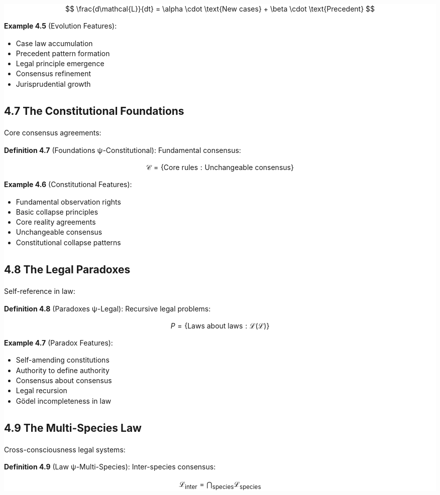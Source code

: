 $$
\frac{d\mathcal{L}}{dt} = \alpha \cdot \text{New cases} + \beta \cdot \text{Precedent}
$$

**Example 4.5** (Evolution Features):

- Case law accumulation
- Precedent pattern formation
- Legal principle emergence
- Consensus refinement
- Jurisprudential growth

## 4.7 The Constitutional Foundations

Core consensus agreements:

**Definition 4.7** (Foundations ψ-Constitutional): Fundamental consensus:

$$
\mathcal{C} = \{\text{Core rules}: \text{Unchangeable consensus}\}
$$

**Example 4.6** (Constitutional Features):

- Fundamental observation rights
- Basic collapse principles
- Core reality agreements
- Unchangeable consensus
- Constitutional collapse patterns

## 4.8 The Legal Paradoxes

Self-reference in law:

**Definition 4.8** (Paradoxes ψ-Legal): Recursive legal problems:

$$
P = \{\text{Laws about laws}: \mathcal{L}(\mathcal{L})\}
$$

**Example 4.7** (Paradox Features):

- Self-amending constitutions
- Authority to define authority
- Consensus about consensus
- Legal recursion
- Gödel incompleteness in law

## 4.9 The Multi-Species Law

Cross-consciousness legal systems:

**Definition 4.9** (Law ψ-Multi-Species): Inter-species consensus:

$$
\mathcal{L}_{\text{inter}} = \bigcap_{\text{species}} \mathcal{L}_{\text{species}}
$$

